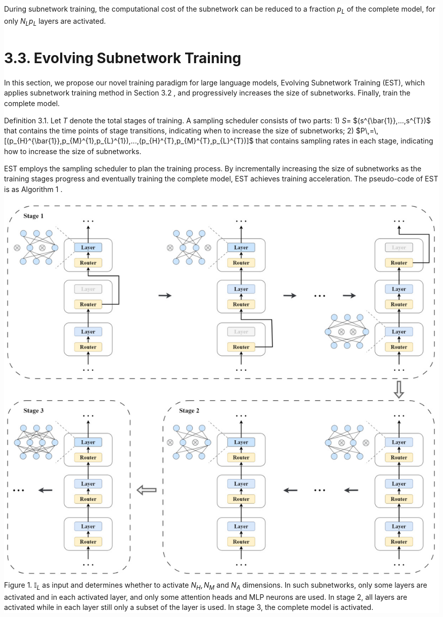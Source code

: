 During subnetwork training, the computational cost of the subnetwork can be reduced to a fraction $p_{L}$ of the complete model, for only $N_{L}p_{L}$ layers are activated.  

# 3.3. Evolving Subnetwork Training  

In this section, we propose our novel training paradigm for large language models, Evolving Subnetwork Training (EST), which applies subnetwork training method in Section 3.2 , and progressively increases the size of subnetworks. Finally, train the complete model.  

Definition 3.1. Let $T$ denote the total stages of training. A sampling scheduler consists of two parts: 1) $S=$ $(s^{\bar{1}},...,s^{T})$ that contains the time points of stage transitions, indicating when to increase the size of subnetworks; 2) $P\,=\,[(p_{H}^{\bar{1}},p_{M}^{1},p_{L}^{1}),...,(p_{H}^{T},p_{M}^{T},p_{L}^{T})]$ that contains sampling rates in each stage, indicating how to increase the size of subnetworks.  

EST employs the sampling scheduler to plan the training process. By incrementally increasing the size of subnetworks as the training stages progress and eventually training the complete model, EST achieves training acceleration. The pseudo-code of EST is as Algorithm 1 .  

![](images/4821944375e3142cb8cac4dcfa314b059da8bdacb938f2d11b372b23f98ccdab.jpg)  
Figure 1. $\mathbb{I}_{L}$ as input and determines whether to activate $N_{H},N_{M}$ and $N_{A}$ dimensions. In such subnetworks, only some layers are activated and in each activated layer, and only some attention heads and MLP neurons are used. In stage 2, all layers are activated while in each layer still only a subset of the layer is used. In stage 3, the complete model is activated.  
